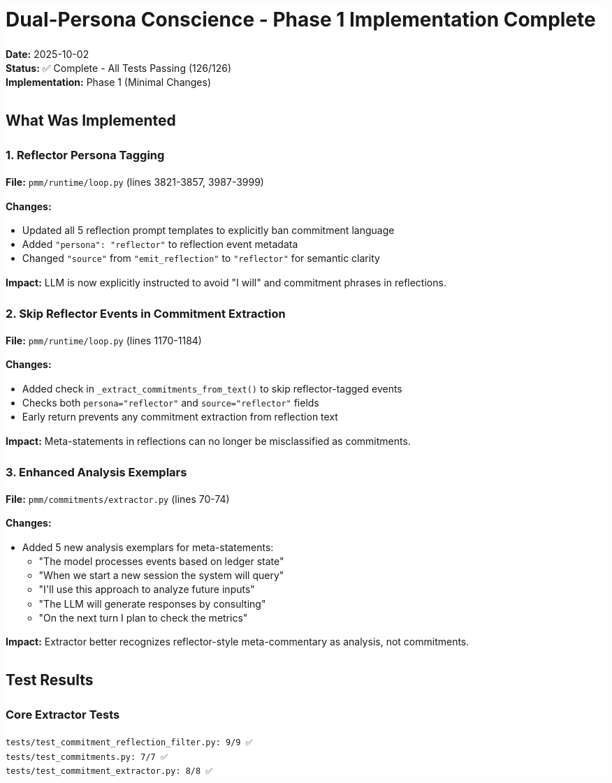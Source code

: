 # Dual-Persona Conscience - Phase 1 Implementation Complete

**Date:** 2025-10-02  
**Status:** ✅ Complete - All Tests Passing (126/126)  
**Implementation:** Phase 1 (Minimal Changes)

## What Was Implemented

### 1. Reflector Persona Tagging
**File:** `pmm/runtime/loop.py` (lines 3821-3857, 3987-3999)

**Changes:**
- Updated all 5 reflection prompt templates to explicitly ban commitment language
- Added `"persona": "reflector"` to reflection event metadata
- Changed `"source"` from `"emit_reflection"` to `"reflector"` for semantic clarity

**Impact:** LLM is now explicitly instructed to avoid "I will" and commitment phrases in reflections.

### 2. Skip Reflector Events in Commitment Extraction
**File:** `pmm/runtime/loop.py` (lines 1170-1184)

**Changes:**
- Added check in `_extract_commitments_from_text()` to skip reflector-tagged events
- Checks both `persona="reflector"` and `source="reflector"` fields
- Early return prevents any commitment extraction from reflection text

**Impact:** Meta-statements in reflections can no longer be misclassified as commitments.

### 3. Enhanced Analysis Exemplars
**File:** `pmm/commitments/extractor.py` (lines 70-74)

**Changes:**
- Added 5 new analysis exemplars for meta-statements:
  - "The model processes events based on ledger state"
  - "When we start a new session the system will query"
  - "I'll use this approach to analyze future inputs"
  - "The LLM will generate responses by consulting"
  - "On the next turn I plan to check the metrics"

**Impact:** Extractor better recognizes reflector-style meta-commentary as analysis, not commitments.

## Test Results

### Core Extractor Tests
```
tests/test_commitment_reflection_filter.py: 9/9 ✅
tests/test_commitments.py: 7/7 ✅
tests/test_commitment_extractor.py: 8/8 ✅
```
